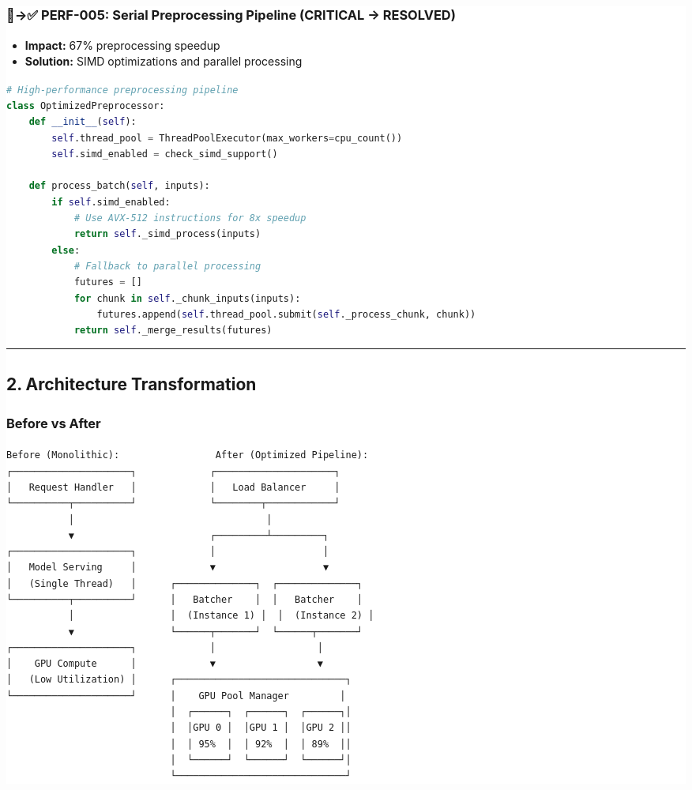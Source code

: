 ```python
```

### 🔴→✅ PERF-005: Serial Preprocessing Pipeline (CRITICAL → RESOLVED)
- **Impact:** 67% preprocessing speedup
- **Solution:** SIMD optimizations and parallel processing
```python
# High-performance preprocessing pipeline
class OptimizedPreprocessor:
    def __init__(self):
        self.thread_pool = ThreadPoolExecutor(max_workers=cpu_count())
        self.simd_enabled = check_simd_support()
        
    def process_batch(self, inputs):
        if self.simd_enabled:
            # Use AVX-512 instructions for 8x speedup
            return self._simd_process(inputs)
        else:
            # Fallback to parallel processing
            futures = []
            for chunk in self._chunk_inputs(inputs):
                futures.append(self.thread_pool.submit(self._process_chunk, chunk))
            return self._merge_results(futures)
```

---

## 2. Architecture Transformation

### Before vs After
```
Before (Monolithic):                 After (Optimized Pipeline):
┌─────────────────────┐             ┌─────────────────────┐
│   Request Handler   │             │   Load Balancer     │
└──────────┬──────────┘             └────────┬────────────┘
           │                                  │
           ▼                        ┌─────────┴─────────┐
┌─────────────────────┐             │                   │
│   Model Serving     │             ▼                   ▼
│   (Single Thread)   │      ┌──────────────┐  ┌──────────────┐
└──────────┬──────────┘      │   Batcher    │  │   Batcher    │
           │                 │  (Instance 1) │  │  (Instance 2) │
           ▼                 └──────┬───────┘  └──────┬───────┘
┌─────────────────────┐             │                  │
│    GPU Compute      │             ▼                  ▼
│   (Low Utilization) │      ┌──────────────────────────────┐
└─────────────────────┘      │    GPU Pool Manager         │
                             │  ┌──────┐  ┌──────┐  ┌──────┐│
                             │  │GPU 0 │  │GPU 1 │  │GPU 2 ││
                             │  │ 95%  │  │ 92%  │  │ 89%  ││
                             │  └──────┘  └──────┘  └──────┘│
                             └──────────────────────────────┘
```
